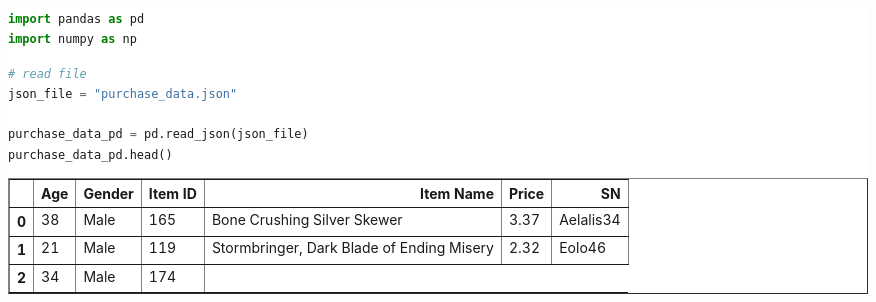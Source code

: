 

```python
import pandas as pd
import numpy as np
```


```python
# read file
json_file = "purchase_data.json"

purchase_data_pd = pd.read_json(json_file)
purchase_data_pd.head()
```




<div>
<style>
    .dataframe thead tr:only-child th {
        text-align: right;
    }

    .dataframe thead th {
        text-align: left;
    }

    .dataframe tbody tr th {
        vertical-align: top;
    }
</style>
<table border="1" class="dataframe">
  <thead>
    <tr style="text-align: right;">
      <th></th>
      <th>Age</th>
      <th>Gender</th>
      <th>Item ID</th>
      <th>Item Name</th>
      <th>Price</th>
      <th>SN</th>
    </tr>
  </thead>
  <tbody>
    <tr>
      <th>0</th>
      <td>38</td>
      <td>Male</td>
      <td>165</td>
      <td>Bone Crushing Silver Skewer</td>
      <td>3.37</td>
      <td>Aelalis34</td>
    </tr>
    <tr>
      <th>1</th>
      <td>21</td>
      <td>Male</td>
      <td>119</td>
      <td>Stormbringer, Dark Blade of Ending Misery</td>
      <td>2.32</td>
      <td>Eolo46</td>
    </tr>
    <tr>
      <th>2</th>
      <td>34</td>
      <td>Male</td>
      <td>174</td>